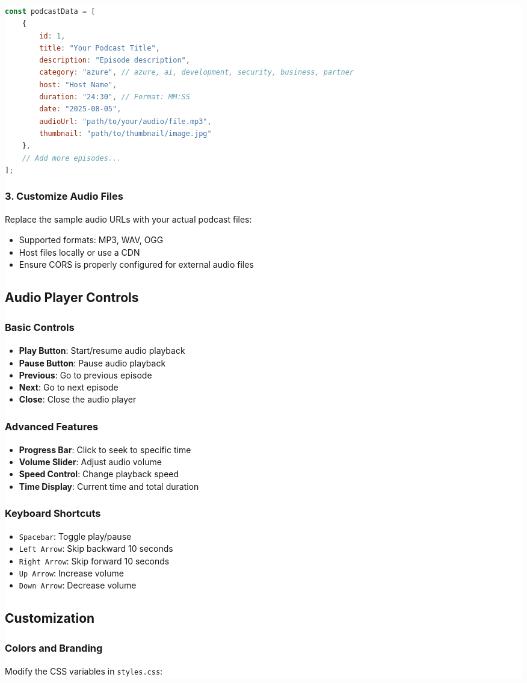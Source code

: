 ```javascript
const podcastData = [
    {
        id: 1,
        title: "Your Podcast Title",
        description: "Episode description",
        category: "azure", // azure, ai, development, security, business, partner
        host: "Host Name",
        duration: "24:30", // Format: MM:SS
        date: "2025-08-05",
        audioUrl: "path/to/your/audio/file.mp3",
        thumbnail: "path/to/thumbnail/image.jpg"
    },
    // Add more episodes...
];
```

### 3. Customize Audio Files
Replace the sample audio URLs with your actual podcast files:
- Supported formats: MP3, WAV, OGG
- Host files locally or use a CDN
- Ensure CORS is properly configured for external audio files

## Audio Player Controls

### Basic Controls
- **Play Button**: Start/resume audio playback
- **Pause Button**: Pause audio playback
- **Previous**: Go to previous episode
- **Next**: Go to next episode
- **Close**: Close the audio player

### Advanced Features
- **Progress Bar**: Click to seek to specific time
- **Volume Slider**: Adjust audio volume
- **Speed Control**: Change playback speed
- **Time Display**: Current time and total duration

### Keyboard Shortcuts
- `Spacebar`: Toggle play/pause
- `Left Arrow`: Skip backward 10 seconds
- `Right Arrow`: Skip forward 10 seconds
- `Up Arrow`: Increase volume
- `Down Arrow`: Decrease volume

## Customization

### Colors and Branding
Modify the CSS variables in `styles.css`:
